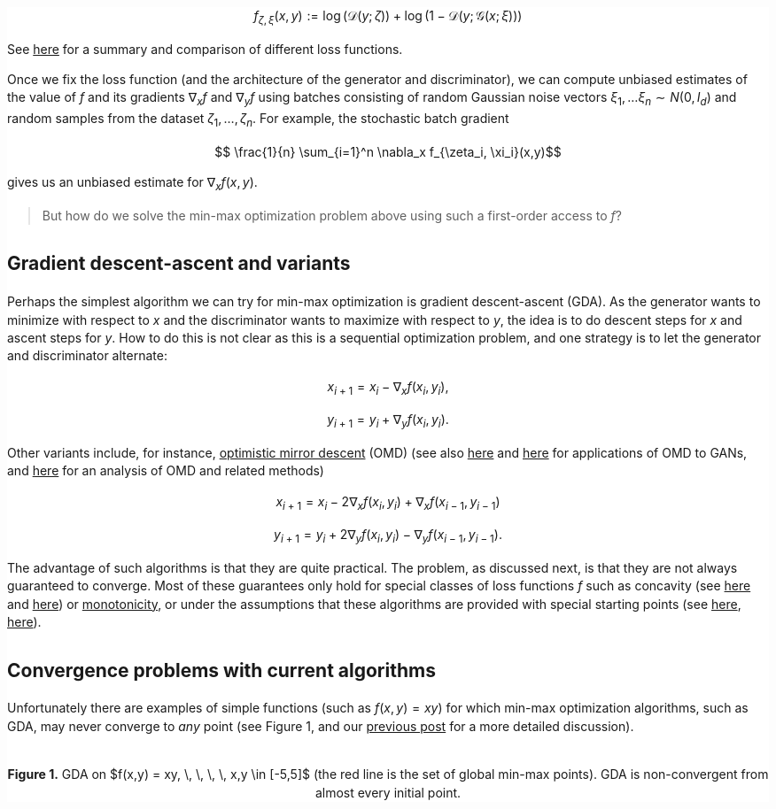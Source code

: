 $$f_{\zeta, \xi}(x,y) := \log(\mathcal{D}(y;\zeta)) + \log(1-\mathcal{D}(y;\mathcal{G}(x;\xi)))$$

See [here](https://machinelearningmastery.com/generative-adversarial-network-loss-functions/) for a summary and comparison of different loss functions.

Once we fix the loss function (and the architecture of the generator and discriminator), we can compute unbiased estimates of the value of $f$ and its gradients $\nabla_x f$ and $\nabla_y f$ using batches consisting of random Gaussian noise vectors $\xi_1,\ldots \xi_n \sim N(0,I_d)$ and random samples from the dataset $\zeta_1, \ldots, \zeta_n$.  For example, the stochastic batch gradient

$$  \frac{1}{n} \sum_{i=1}^n \nabla_x f_{\zeta_i, \xi_i}(x,y)$$

gives us an unbiased estimate for $\nabla_x f(x,y)$.

>But how do we solve the min-max optimization problem above using such a first-order access to $f$?



## Gradient descent-ascent and variants

Perhaps the simplest algorithm we can try for min-max optimization is gradient descent-ascent (GDA). As the generator wants to minimize with respect to $x$ and the discriminator wants to maximize with respect to $y$, the idea is to do descent steps for $x$ and ascent steps for $y$. How to do this is not clear as this is a sequential optimization problem, and one strategy is to let the generator and discriminator alternate:

$$x_{i+1} = x_i -\nabla_x f(x_i,y_i),$$

$$y_{i+1} = y_i +\nabla_y f(x_i,y_i).$$

Other variants include, for instance, [optimistic mirror descent](https://arxiv.org/abs/1311.1869) (OMD) (see also [here](https://arxiv.org/abs/1807.02629) and  [here](https://arxiv.org/abs/1711.00141) for applications of OMD to GANs, and [here](https://arxiv.org/abs/1901.08511) for an analysis of OMD and related methods)

$$x_{i+1} = x_i -2\nabla_x f(x_i,y_i) + \nabla_x f(x_{i-1},y_{i-1})$$ 

$$y_{i+1} = y_i +2\nabla_y f(x_i,y_i)- \nabla_y f(x_{i-1},y_{i-1}).$$

The advantage of such algorithms is that they are quite practical. The problem, as discussed next, is that they are not always guaranteed to converge. Most of these guarantees only hold for special classes of loss functions $f$ such as concavity (see [here](https://papers.nips.cc/paper/9430-efficient-algorithms-for-smooth-minimax-optimization.pdf) and [here](https://arxiv.org/abs/1906.00331)) or [monotonicity](https://papers.nips.cc/paper/9631-solving-a-class-of-non-convex-min-max-games-using-iterative-first-order-methods.pdf), or under the assumptions that these algorithms are provided with special starting points (see [here](https://arxiv.org/abs/1706.08500), [here](https://arxiv.org/abs/1910.07512)).



## Convergence problems with current algorithms

Unfortunately there are examples of simple functions (such as $f(x,y) = xy$) for which min-max optimization algorithms, such as GDA, may never converge to *any* point (see Figure 1, and our [previous post](https://www.offconvex.org/2020/06/24/equilibrium-min-max/) for a more detailed discussion).

<div style="text-align:center;">
<img src="/assets/GDA_spiral_2.gif" alt="" />
<br>
<b>Figure 1.</b> GDA on $f(x,y) = xy, \, \, \, \, x,y \in [-5,5]$ (the red line is the set of global min-max points). GDA is non-convergent from almost every initial point. 
</div>
